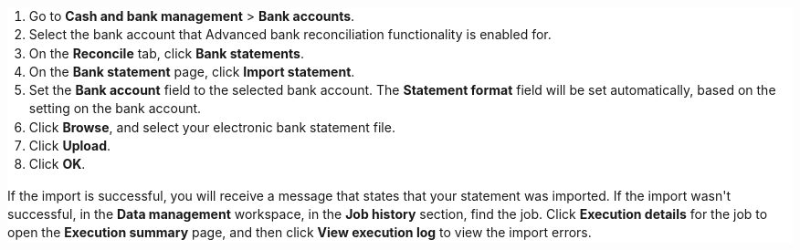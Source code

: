 1.  Go to **Cash and bank management** &gt; **Bank accounts**.
2.  Select the bank account that Advanced bank reconciliation functionality is enabled for.
3.  On the **Reconcile** tab, click **Bank statements**.
4.  On the **Bank statement** page, click **Import statement**.
5.  Set the **Bank account** field to the selected bank account. The **Statement format** field will be set automatically, based on the setting on the bank account.
6.  Click **Browse**, and select your electronic bank statement file.
7.  Click **Upload**.
8.  Click **OK**.

If the import is successful, you will receive a message that states that your statement was imported. If the import wasn't successful, in the **Data management** workspace, in the **Job history** section, find the job. Click **Execution details** for the job to open the **Execution summary** page, and then click **View execution log** to view the import errors.



